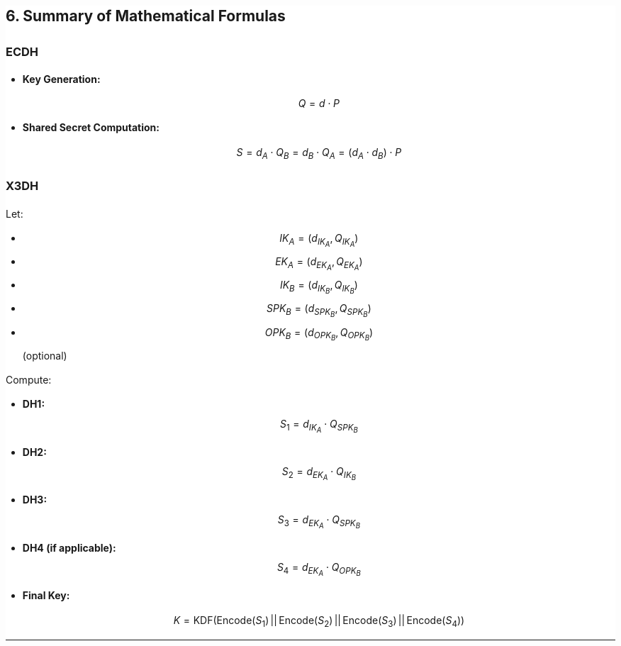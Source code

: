
## 6. Summary of Mathematical Formulas

### ECDH

- **Key Generation:**

  $$
  Q = d \cdot P
  $$

- **Shared Secret Computation:**

  $$
  S = d_A \cdot Q_B = d_B \cdot Q_A = (d_A \cdot d_B) \cdot P
  $$

### X3DH

Let:

- $$IK_A = (d_{IK_A}, Q_{IK_A})$$
- $$EK_A = (d_{EK_A}, Q_{EK_A})$$
- $$IK_B = (d_{IK_B}, Q_{IK_B})$$
- $$SPK_B = (d_{SPK_B}, Q_{SPK_B})$$
- $$OPK_B = (d_{OPK_B}, Q_{OPK_B})$$ (optional)

Compute:

- **DH1:**  
  $$
  S_1 = d_{IK_A} \cdot Q_{SPK_B}
  $$

- **DH2:**  
  $$
  S_2 = d_{EK_A} \cdot Q_{IK_B}
  $$

- **DH3:**  
  $$
  S_3 = d_{EK_A} \cdot Q_{SPK_B}
  $$

- **DH4 (if applicable):**  
  $$
  S_4 = d_{EK_A} \cdot Q_{OPK_B}
  $$

- **Final Key:**

  $$
  K = \mathsf{KDF}(\text{Encode}(S_1) \, || \, \text{Encode}(S_2) \, || \, \text{Encode}(S_3) \, || \, \text{Encode}(S_4))
  $$

---